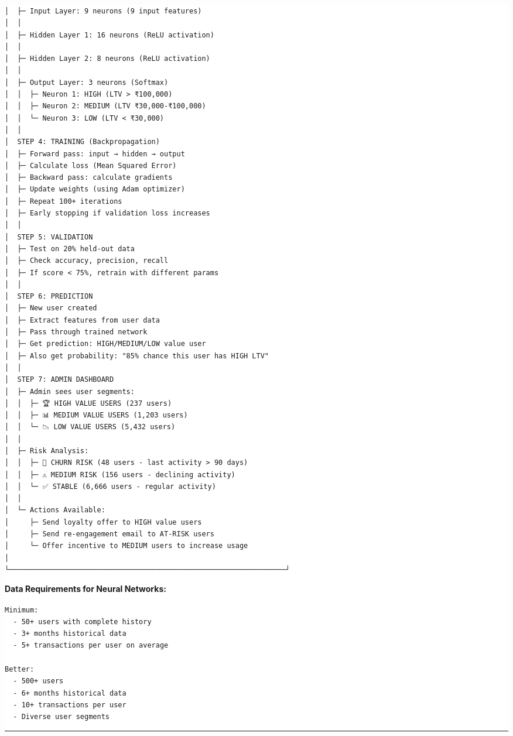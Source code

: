 ```
│  ├─ Input Layer: 9 neurons (9 input features)
│  │
│  ├─ Hidden Layer 1: 16 neurons (ReLU activation)
│  │
│  ├─ Hidden Layer 2: 8 neurons (ReLU activation)
│  │
│  ├─ Output Layer: 3 neurons (Softmax)
│  │  ├─ Neuron 1: HIGH (LTV > ₹100,000)
│  │  ├─ Neuron 2: MEDIUM (LTV ₹30,000-₹100,000)
│  │  └─ Neuron 3: LOW (LTV < ₹30,000)
│  │
│  STEP 4: TRAINING (Backpropagation)
│  ├─ Forward pass: input → hidden → output
│  ├─ Calculate loss (Mean Squared Error)
│  ├─ Backward pass: calculate gradients
│  ├─ Update weights (using Adam optimizer)
│  ├─ Repeat 100+ iterations
│  ├─ Early stopping if validation loss increases
│  │
│  STEP 5: VALIDATION
│  ├─ Test on 20% held-out data
│  ├─ Check accuracy, precision, recall
│  ├─ If score < 75%, retrain with different params
│  │
│  STEP 6: PREDICTION
│  ├─ New user created
│  ├─ Extract features from user data
│  ├─ Pass through trained network
│  ├─ Get prediction: HIGH/MEDIUM/LOW value user
│  ├─ Also get probability: "85% chance this user has HIGH LTV"
│  │
│  STEP 7: ADMIN DASHBOARD
│  ├─ Admin sees user segments:
│  │  ├─ 🏆 HIGH VALUE USERS (237 users)
│  │  ├─ 📊 MEDIUM VALUE USERS (1,203 users)
│  │  └─ 📉 LOW VALUE USERS (5,432 users)
│  │
│  ├─ Risk Analysis:
│  │  ├─ 🚨 CHURN RISK (48 users - last activity > 90 days)
│  │  ├─ ⚠️ MEDIUM RISK (156 users - declining activity)
│  │  └─ ✅ STABLE (6,666 users - regular activity)
│  │
│  └─ Actions Available:
│     ├─ Send loyalty offer to HIGH value users
│     ├─ Send re-engagement email to AT-RISK users
│     └─ Offer incentive to MEDIUM users to increase usage
│
└──────────────────────────────────────────────────────────────────┘
```

**Data Requirements for Neural Networks:**
```
Minimum:
  - 50+ users with complete history
  - 3+ months historical data
  - 5+ transactions per user on average
  
Better:
  - 500+ users
  - 6+ months historical data
  - 10+ transactions per user
  - Diverse user segments
```

---